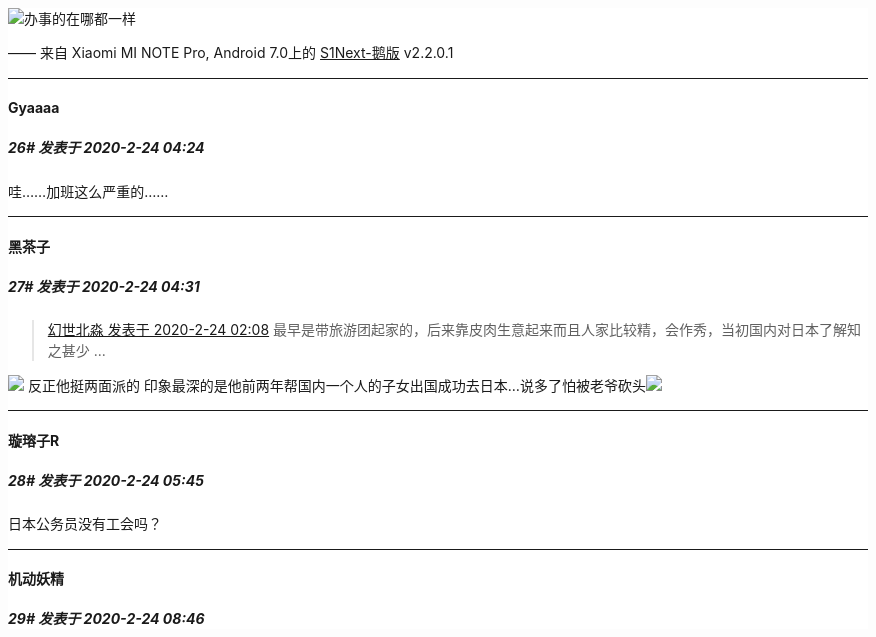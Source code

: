

<img src="https://static.saraba1st.com/image/smiley/face2017/067.png" referrerpolicy="no-referrer">办事的在哪都一样

—— 来自 Xiaomi MI NOTE Pro, Android 7.0上的 [S1Next-鹅版](https://github.com/ykrank/S1-Next/releases) v2.2.0.1







-----

####  Gyaaaa  
##### 26#       发表于 2020-2-24 04:24




哇……加班这么严重的……







-----

####  黑茶子  
##### 27#       发表于 2020-2-24 04:31



<blockquote><a href="httphttps://bbs.saraba1st.com/2b/forum.php?mod=redirect&amp;goto=findpost&amp;pid=46504806&amp;ptid=1915385" target="_blank">幻世北淼 发表于 2020-2-24 02:08</a>
最早是带旅游团起家的，后来靠皮肉生意起来而且人家比较精，会作秀，当初国内对日本了解知之甚少 ...</blockquote>
<img src="https://static.saraba1st.com/image/smiley/face2017/001.png" referrerpolicy="no-referrer">
反正他挺两面派的 印象最深的是他前两年帮国内一个人的子女出国成功去日本…说多了怕被老爷砍头<img src="https://static.saraba1st.com/image/smiley/face2017/020.png" referrerpolicy="no-referrer">







-----

####  璇瑢子R  
##### 28#       发表于 2020-2-24 05:45




日本公务员没有工会吗？







-----

####  机动妖精  
##### 29#       发表于 2020-2-24 08:46
